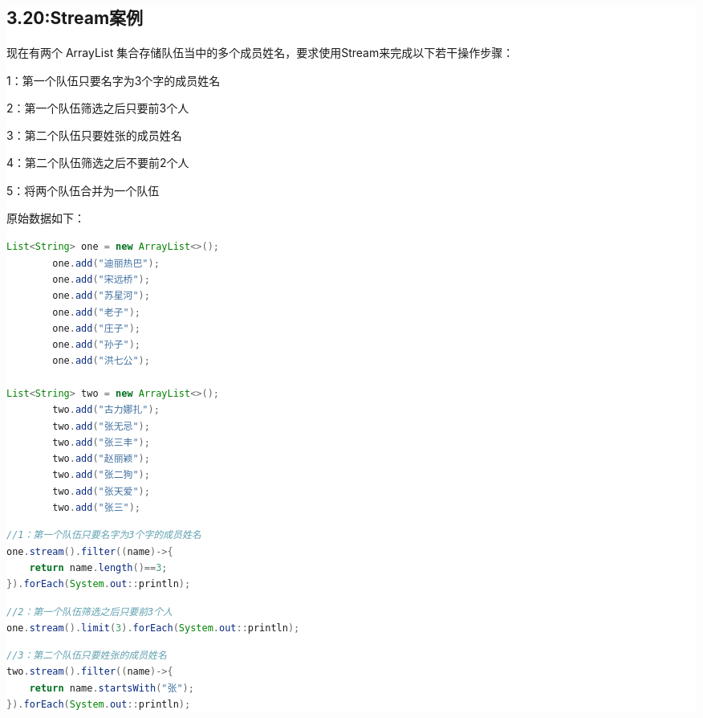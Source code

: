 

## 3.20:Stream案例

现在有两个 ArrayList 集合存储队伍当中的多个成员姓名，要求使用Stream来完成以下若干操作步骤： 

1：第一个队伍只要名字为3个字的成员姓名

2：第一个队伍筛选之后只要前3个人

3：第二个队伍只要姓张的成员姓名 

4：第二个队伍筛选之后不要前2个人 

5：将两个队伍合并为一个队伍 



原始数据如下：

```java
List<String> one = new ArrayList<>();
        one.add("迪丽热巴");
        one.add("宋远桥");
        one.add("苏星河");
        one.add("老子");
        one.add("庄子");
        one.add("孙子");
        one.add("洪七公");

List<String> two = new ArrayList<>();
        two.add("古力娜扎");
        two.add("张无忌");
        two.add("张三丰");
        two.add("赵丽颖");
        two.add("张二狗");
        two.add("张天爱");
        two.add("张三");
```



```java
//1：第一个队伍只要名字为3个字的成员姓名
one.stream().filter((name)->{
    return name.length()==3;
}).forEach(System.out::println);
```

```java
//2：第一个队伍筛选之后只要前3个人
one.stream().limit(3).forEach(System.out::println);
```

```java
//3：第二个队伍只要姓张的成员姓名
two.stream().filter((name)->{
    return name.startsWith("张");
}).forEach(System.out::println);
```
